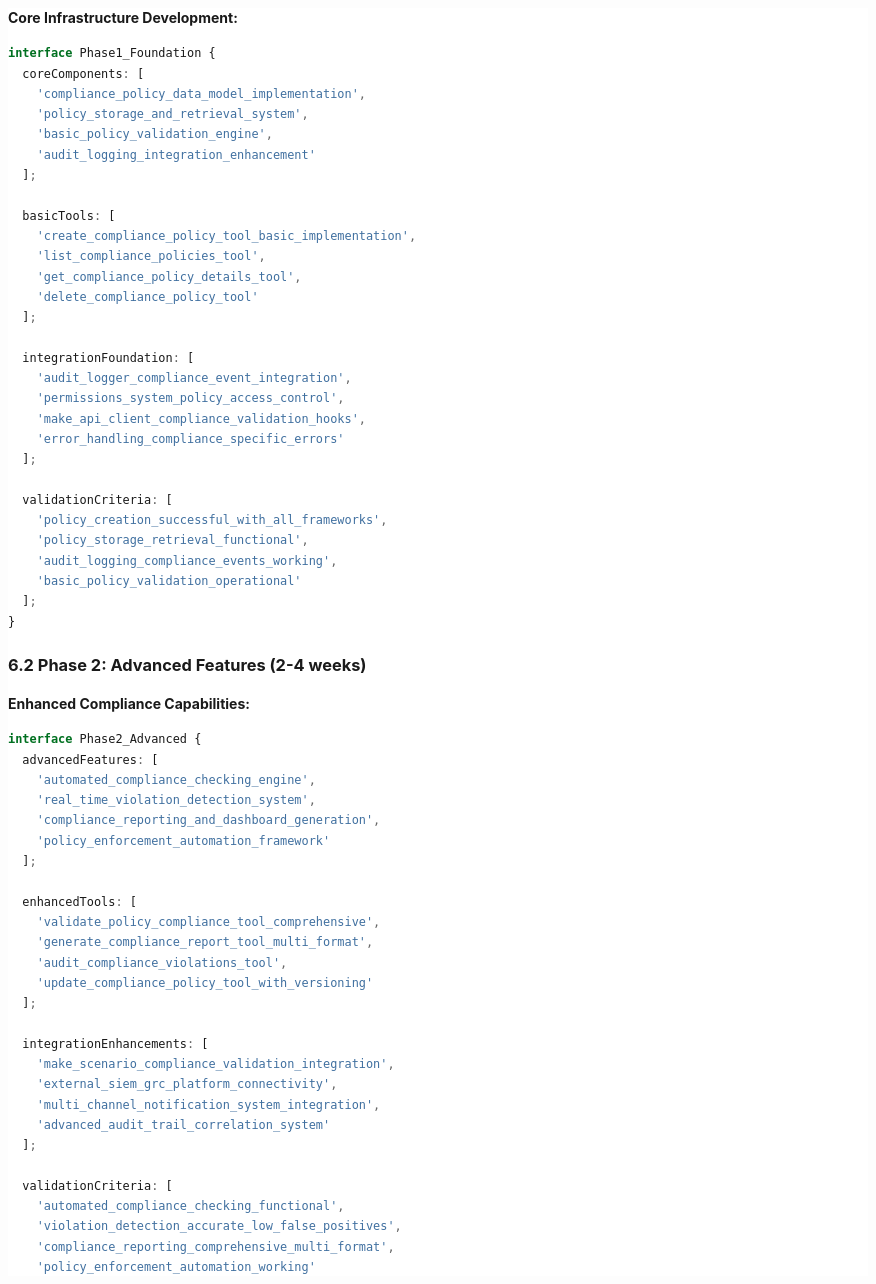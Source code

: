 **Core Infrastructure Development:**
```typescript
interface Phase1_Foundation {
  coreComponents: [
    'compliance_policy_data_model_implementation',
    'policy_storage_and_retrieval_system',
    'basic_policy_validation_engine',
    'audit_logging_integration_enhancement'
  ];
  
  basicTools: [
    'create_compliance_policy_tool_basic_implementation',
    'list_compliance_policies_tool',
    'get_compliance_policy_details_tool',
    'delete_compliance_policy_tool'
  ];

  integrationFoundation: [
    'audit_logger_compliance_event_integration',
    'permissions_system_policy_access_control',
    'make_api_client_compliance_validation_hooks',
    'error_handling_compliance_specific_errors'
  ];

  validationCriteria: [
    'policy_creation_successful_with_all_frameworks',
    'policy_storage_retrieval_functional',
    'audit_logging_compliance_events_working',
    'basic_policy_validation_operational'
  ];
}
```

### 6.2 Phase 2: Advanced Features (2-4 weeks)

**Enhanced Compliance Capabilities:**
```typescript
interface Phase2_Advanced {
  advancedFeatures: [
    'automated_compliance_checking_engine',
    'real_time_violation_detection_system',
    'compliance_reporting_and_dashboard_generation',
    'policy_enforcement_automation_framework'
  ];

  enhancedTools: [
    'validate_policy_compliance_tool_comprehensive',
    'generate_compliance_report_tool_multi_format',
    'audit_compliance_violations_tool',
    'update_compliance_policy_tool_with_versioning'
  ];

  integrationEnhancements: [
    'make_scenario_compliance_validation_integration',
    'external_siem_grc_platform_connectivity',
    'multi_channel_notification_system_integration',
    'advanced_audit_trail_correlation_system'
  ];

  validationCriteria: [
    'automated_compliance_checking_functional',
    'violation_detection_accurate_low_false_positives',
    'compliance_reporting_comprehensive_multi_format',
    'policy_enforcement_automation_working'
```